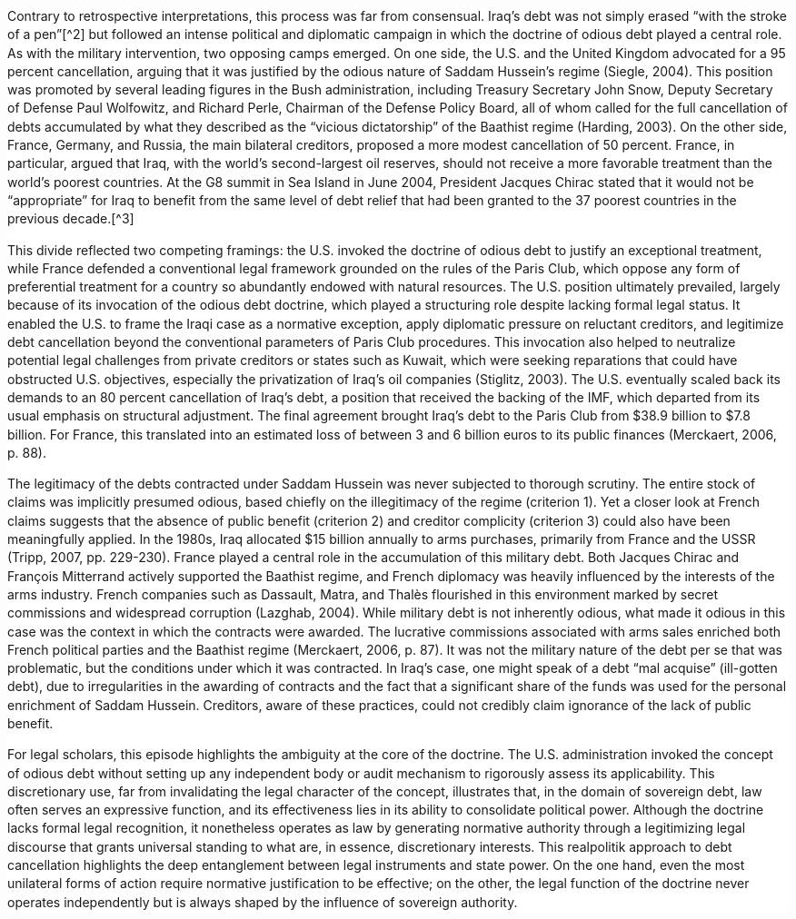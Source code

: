 Contrary to retrospective interpretations, this process was far from consensual. Iraq’s debt was not simply erased “with the stroke of a pen”[^2] but followed an intense political and diplomatic campaign in which the doctrine of odious debt played a central role. As with the military intervention, two opposing camps emerged. On one side, the U.S. and the United Kingdom advocated for a 95 percent cancellation, arguing that it was justified by the odious nature of Saddam Hussein’s regime (Siegle, 2004). This position was promoted by several leading figures in the Bush administration, including Treasury Secretary John Snow, Deputy Secretary of Defense Paul Wolfowitz, and Richard Perle, Chairman of the Defense Policy Board, all of whom called for the full cancellation of debts accumulated by what they described as the “vicious dictatorship” of the Baathist regime (Harding, 2003). On the other side, France, Germany, and Russia, the main bilateral creditors, proposed a more modest cancellation of 50 percent. France, in particular, argued that Iraq, with the world’s second-largest oil reserves, should not receive a more favorable treatment than the world’s poorest countries. At the G8 summit in Sea Island in June 2004, President Jacques Chirac stated that it would not be “appropriate” for Iraq to benefit from the same level of debt relief that had been granted to the 37 poorest countries in the previous decade.[^3]

This divide reflected two competing framings: the U.S. invoked the doctrine of odious debt to justify an exceptional treatment, while France defended a conventional legal framework grounded on the rules of the Paris Club, which oppose any form of preferential treatment for a country so abundantly endowed with natural resources. The U.S. position ultimately prevailed, largely because of its invocation of the odious debt doctrine, which played a structuring role despite lacking formal legal status. It enabled the U.S. to frame the Iraqi case as a normative exception, apply diplomatic pressure on reluctant creditors, and legitimize debt cancellation beyond the conventional parameters of Paris Club procedures. This invocation also helped to neutralize potential legal challenges from private creditors or states such as Kuwait, which were seeking reparations that could have obstructed U.S. objectives, especially the privatization of Iraq’s oil companies (Stiglitz, 2003). The U.S. eventually scaled back its demands to an 80 percent cancellation of Iraq’s debt, a position that received the backing of the IMF, which departed from its usual emphasis on structural adjustment. The final agreement brought Iraq’s debt to the Paris Club from $38.9 billion to $7.8 billion. For France, this translated into an estimated loss of between 3 and 6 billion euros to its public finances (Merckaert, 2006, p. 88).

The legitimacy of the debts contracted under Saddam Hussein was never subjected to thorough scrutiny. The entire stock of claims was implicitly presumed odious, based chiefly on the illegitimacy of the regime (criterion 1). Yet a closer look at French claims suggests that the absence of public benefit (criterion 2) and creditor complicity (criterion 3) could also have been meaningfully applied. In the 1980s, Iraq allocated $15 billion annually to arms purchases, primarily from France and the USSR (Tripp, 2007, pp. 229-230). France played a central role in the accumulation of this military debt. Both Jacques Chirac and François Mitterrand actively supported the Baathist regime, and French diplomacy was heavily influenced by the interests of the arms industry. French companies such as Dassault, Matra, and Thalès flourished in this environment marked by secret commissions and widespread corruption (Lazghab, 2004). While military debt is not inherently odious, what made it odious in this case was the context in which the contracts were awarded. The lucrative commissions associated with arms sales enriched both French political parties and the Baathist regime (Merckaert, 2006, p. 87). It was not the military nature of the debt per se that was problematic, but the conditions under which it was contracted. In Iraq’s case, one might speak of a debt “mal acquise” (ill-gotten debt), due to irregularities in the awarding of contracts and the fact that a significant share of the funds was used for the personal enrichment of Saddam Hussein. Creditors, aware of these practices, could not credibly claim ignorance of the lack of public benefit.

For legal scholars, this episode highlights the ambiguity at the core of the doctrine. The U.S. administration invoked the concept of odious debt without setting up any independent body or audit mechanism to rigorously assess its applicability. This discretionary use, far from invalidating the legal character of the concept, illustrates that, in the domain of sovereign debt, law often serves an expressive function, and its effectiveness lies in its ability to consolidate political power. Although the doctrine lacks formal legal recognition, it nonetheless operates as law by generating normative authority through a legitimizing legal discourse that grants universal standing to what are, in essence, discretionary interests. This realpolitik approach to debt cancellation highlights the deep entanglement between legal instruments and state power. On the one hand, even the most unilateral forms of action require normative justification to be effective; on the other, the legal function of the doctrine never operates independently but is always shaped by the influence of sovereign authority.
